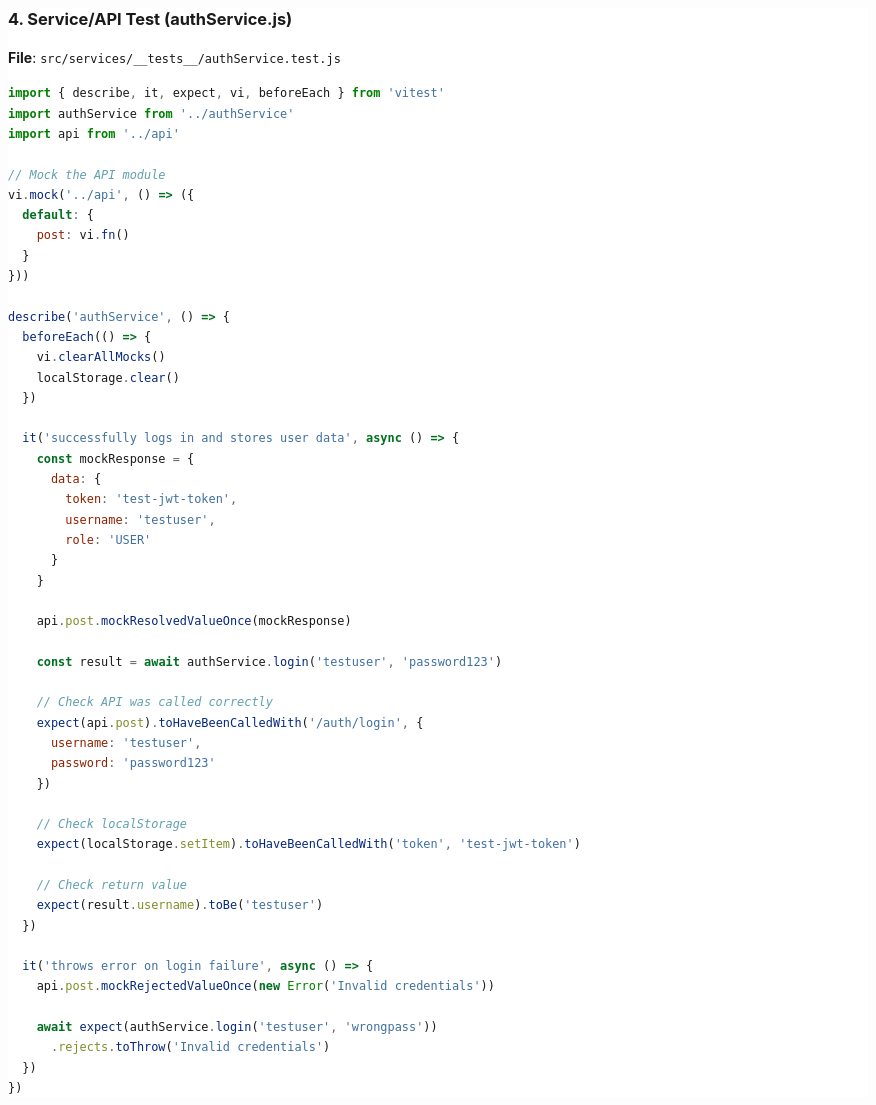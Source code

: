 ### 4. Service/API Test (authService.js)

**File**: `src/services/__tests__/authService.test.js`

```javascript
import { describe, it, expect, vi, beforeEach } from 'vitest'
import authService from '../authService'
import api from '../api'

// Mock the API module
vi.mock('../api', () => ({
  default: {
    post: vi.fn()
  }
}))

describe('authService', () => {
  beforeEach(() => {
    vi.clearAllMocks()
    localStorage.clear()
  })

  it('successfully logs in and stores user data', async () => {
    const mockResponse = {
      data: {
        token: 'test-jwt-token',
        username: 'testuser',
        role: 'USER'
      }
    }

    api.post.mockResolvedValueOnce(mockResponse)

    const result = await authService.login('testuser', 'password123')

    // Check API was called correctly
    expect(api.post).toHaveBeenCalledWith('/auth/login', {
      username: 'testuser',
      password: 'password123'
    })

    // Check localStorage
    expect(localStorage.setItem).toHaveBeenCalledWith('token', 'test-jwt-token')
    
    // Check return value
    expect(result.username).toBe('testuser')
  })

  it('throws error on login failure', async () => {
    api.post.mockRejectedValueOnce(new Error('Invalid credentials'))

    await expect(authService.login('testuser', 'wrongpass'))
      .rejects.toThrow('Invalid credentials')
  })
})
```
